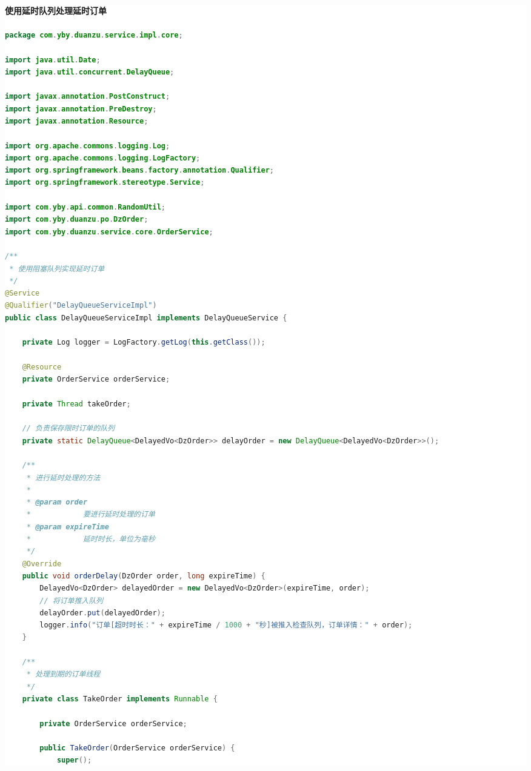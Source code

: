 #### **使用延时队列处理延时订单**

```java
package com.yby.duanzu.service.impl.core;

import java.util.Date;
import java.util.concurrent.DelayQueue;

import javax.annotation.PostConstruct;
import javax.annotation.PreDestroy;
import javax.annotation.Resource;

import org.apache.commons.logging.Log;
import org.apache.commons.logging.LogFactory;
import org.springframework.beans.factory.annotation.Qualifier;
import org.springframework.stereotype.Service;

import com.yby.api.common.RandomUtil;
import com.yby.duanzu.po.DzOrder;
import com.yby.duanzu.service.core.OrderService;

/**
 * 使用阻塞队列实现延时订单
 */
@Service
@Qualifier("DelayQueueServiceImpl")
public class DelayQueueServiceImpl implements DelayQueueService {

	private Log logger = LogFactory.getLog(this.getClass());

	@Resource
	private OrderService orderService;

	private Thread takeOrder;

	// 负责保存限时订单的队列
	private static DelayQueue<DelayedVo<DzOrder>> delayOrder = new DelayQueue<DelayedVo<DzOrder>>();

	/**
	 * 进行延时处理的方法
	 * 
	 * @param order
	 *            要进行延时处理的订单
	 * @param expireTime
	 *            延时时长，单位为毫秒
	 */
	@Override
	public void orderDelay(DzOrder order, long expireTime) {
		DelayedVo<DzOrder> delayedOrder = new DelayedVo<DzOrder>(expireTime, order);
		// 将订单推入队列
		delayOrder.put(delayedOrder);
		logger.info("订单[超时时长：" + expireTime / 1000 + "秒]被推入检查队列，订单详情：" + order);
	}

	/**
	 * 处理到期的订单线程
	 */
	private class TakeOrder implements Runnable {

		private OrderService orderService;

		public TakeOrder(OrderService orderService) {
			super();
```